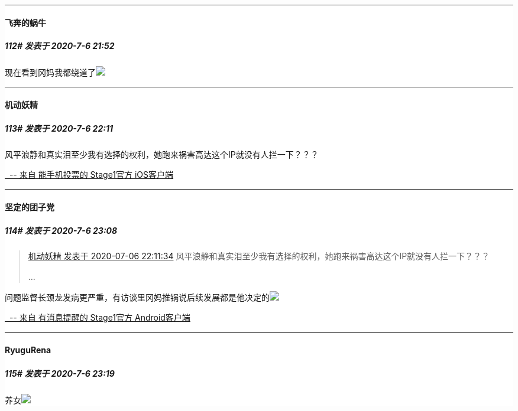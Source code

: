 
*****

####  飞奔的蜗牛  
##### 112#       发表于 2020-7-6 21:52




现在看到冈妈我都绕道了<img src="https://static.saraba1st.com/image/smiley/face2017/004.gif" referrerpolicy="no-referrer">







*****

####  机动妖精  
##### 113#       发表于 2020-7-6 22:11




风平浪静和真实泪至少我有选择的权利，她跑来祸害高达这个IP就没有人拦一下？？？

[  -- 来自 能手机投票的 Stage1官方 iOS客户端](https://itunes.apple.com/fi/app/saraba1st/id1221237470?mt=8)







*****

####  坚定的团子党  
##### 114#       发表于 2020-7-6 23:08



<blockquote><a href="httphttps://bbs.saraba1st.com/2b/forum.php?mod=redirect&amp;goto=findpost&amp;pid=48096123&amp;ptid=1946084" target="_blank">机动妖精 发表于 2020-07-06 22:11:34</a>
风平浪静和真实泪至少我有选择的权利，她跑来祸害高达这个IP就没有人拦一下？？？

 ...</blockquote>问题监督长颈龙发病更严重，有访谈里冈妈推锅说后续发展都是他决定的<img src="https://static.saraba1st.com/image/smiley/face2017/034.png" referrerpolicy="no-referrer">

[  -- 来自 有消息提醒的 Stage1官方 Android客户端](https://www.coolapk.com/apk/140634)







*****

####  RyuguRena  
##### 115#       发表于 2020-7-6 23:19




养女<img src="https://static.saraba1st.com/image/smiley/face2017/033.png" referrerpolicy="no-referrer">
